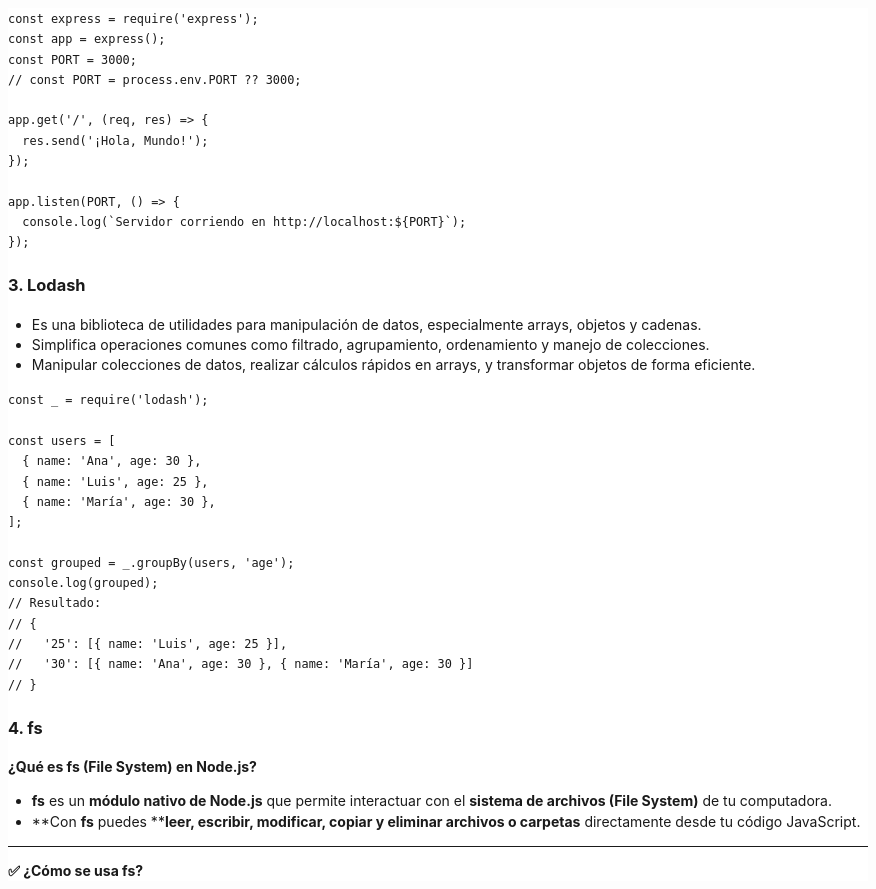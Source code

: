 ```
const express = require('express');
const app = express();
const PORT = 3000;
// const PORT = process.env.PORT ?? 3000;

app.get('/', (req, res) => {
  res.send('¡Hola, Mundo!');
});

app.listen(PORT, () => {
  console.log(`Servidor corriendo en http://localhost:${PORT}`);
});
```

### **3. Lodash**

* Es una biblioteca de utilidades para manipulación de datos, especialmente arrays, objetos y cadenas.
* Simplifica operaciones comunes como filtrado, agrupamiento, ordenamiento y manejo de colecciones.
* Manipular colecciones de datos, realizar cálculos rápidos en arrays, y transformar objetos de forma eficiente.

```
const _ = require('lodash');

const users = [
  { name: 'Ana', age: 30 },
  { name: 'Luis', age: 25 },
  { name: 'María', age: 30 },
];

const grouped = _.groupBy(users, 'age');
console.log(grouped);
// Resultado:
// {
//   '25': [{ name: 'Luis', age: 25 }],
//   '30': [{ name: 'Ana', age: 30 }, { name: 'María', age: 30 }]
// }
```

### **4. fs**

**¿Qué es fs (File System) en Node.js?**

* **fs** es un **módulo nativo de Node.js** que permite interactuar con el **sistema de archivos (File System)** de tu computadora.
* **Con **fs** puedes ****leer, escribir, modificar, copiar y eliminar archivos o carpetas** directamente desde tu código JavaScript.

---

**✅ ¿Cómo se usa fs?**
